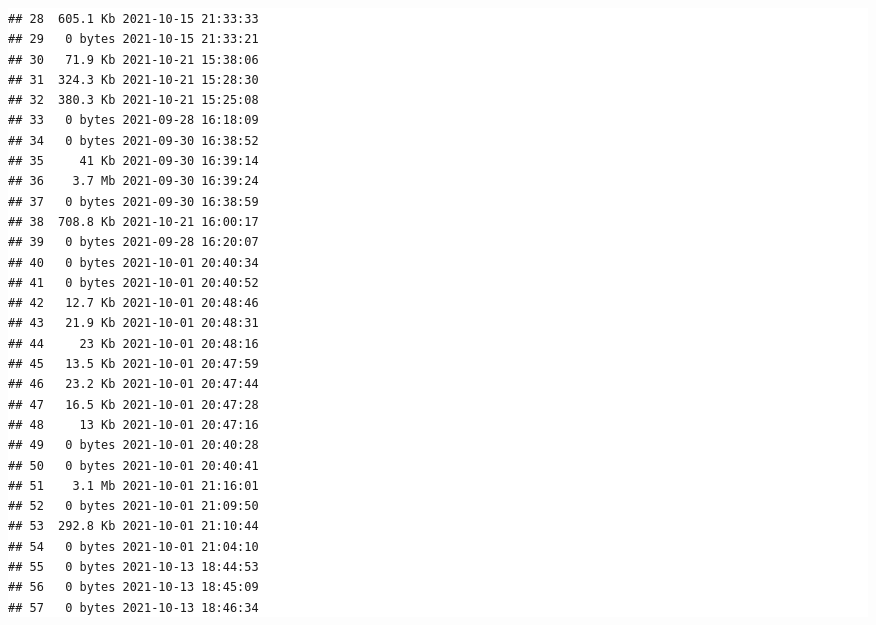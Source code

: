     ## 28  605.1 Kb 2021-10-15 21:33:33
    ## 29   0 bytes 2021-10-15 21:33:21
    ## 30   71.9 Kb 2021-10-21 15:38:06
    ## 31  324.3 Kb 2021-10-21 15:28:30
    ## 32  380.3 Kb 2021-10-21 15:25:08
    ## 33   0 bytes 2021-09-28 16:18:09
    ## 34   0 bytes 2021-09-30 16:38:52
    ## 35     41 Kb 2021-09-30 16:39:14
    ## 36    3.7 Mb 2021-09-30 16:39:24
    ## 37   0 bytes 2021-09-30 16:38:59
    ## 38  708.8 Kb 2021-10-21 16:00:17
    ## 39   0 bytes 2021-09-28 16:20:07
    ## 40   0 bytes 2021-10-01 20:40:34
    ## 41   0 bytes 2021-10-01 20:40:52
    ## 42   12.7 Kb 2021-10-01 20:48:46
    ## 43   21.9 Kb 2021-10-01 20:48:31
    ## 44     23 Kb 2021-10-01 20:48:16
    ## 45   13.5 Kb 2021-10-01 20:47:59
    ## 46   23.2 Kb 2021-10-01 20:47:44
    ## 47   16.5 Kb 2021-10-01 20:47:28
    ## 48     13 Kb 2021-10-01 20:47:16
    ## 49   0 bytes 2021-10-01 20:40:28
    ## 50   0 bytes 2021-10-01 20:40:41
    ## 51    3.1 Mb 2021-10-01 21:16:01
    ## 52   0 bytes 2021-10-01 21:09:50
    ## 53  292.8 Kb 2021-10-01 21:10:44
    ## 54   0 bytes 2021-10-01 21:04:10
    ## 55   0 bytes 2021-10-13 18:44:53
    ## 56   0 bytes 2021-10-13 18:45:09
    ## 57   0 bytes 2021-10-13 18:46:34
